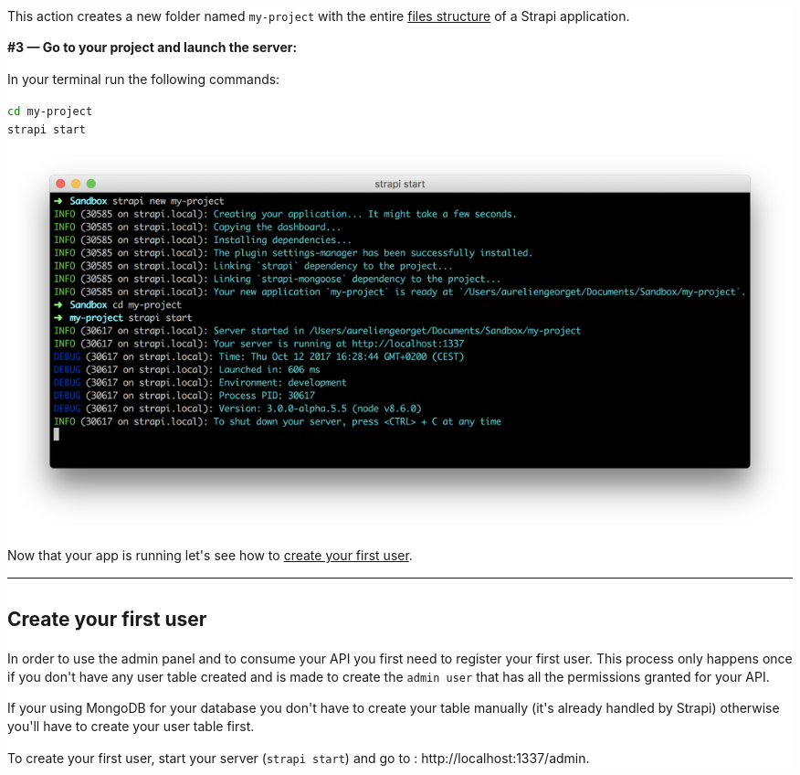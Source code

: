 This action creates a new folder named `my-project` with the entire [files structure](../concepts/concepts.md#files-structure) of a Strapi application.

**#3 — Go to your project and launch the server:**

In your terminal run the following commands:

```bash
cd my-project
strapi start
```

![Start Strapi](../assets/terminal_start.png)

Now that your app is running let's see how to [create your first user](#create-your-first-user).

***

## Create your first user

In order to use the admin panel and to consume your API you first need to register your first user. This process only happens once if you don't have any user table created and is made to create the `admin user` that has all the permissions granted for your API.

If your using MongoDB for your database you don't have to create your table manually (it's already handled by Strapi) otherwise you'll have to create your user table first.

To create your first user, start your server (`strapi start`) and go to : http://localhost:1337/admin.
